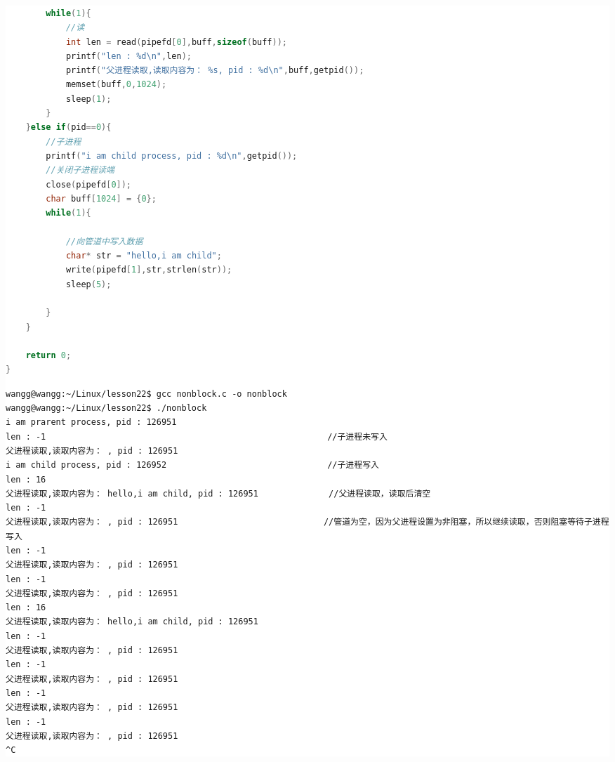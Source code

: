 ```c
        while(1){
            //读
            int len = read(pipefd[0],buff,sizeof(buff));
            printf("len : %d\n",len);
            printf("父进程读取,读取内容为： %s, pid : %d\n",buff,getpid());
            memset(buff,0,1024);
            sleep(1);
        }
    }else if(pid==0){
        //子进程
        printf("i am child process, pid : %d\n",getpid());
        //关闭子进程读端
        close(pipefd[0]);
        char buff[1024] = {0};  
        while(1){
            
            //向管道中写入数据
            char* str = "hello,i am child";
            write(pipefd[1],str,strlen(str));
            sleep(5);

        }
    }

    return 0;
}
```



```shell
wangg@wangg:~/Linux/lesson22$ gcc nonblock.c -o nonblock
wangg@wangg:~/Linux/lesson22$ ./nonblock 
i am prarent process, pid : 126951
len : -1														//子进程未写入
父进程读取,读取内容为： , pid : 126951
i am child process, pid : 126952								//子进程写入
len : 16
父进程读取,读取内容为： hello,i am child, pid : 126951				 //父进程读取，读取后清空
len : -1
父进程读取,读取内容为： , pid : 126951								//管道为空，因为父进程设置为非阻塞，所以继续读取，否则阻塞等待子进程写入	
len : -1
父进程读取,读取内容为： , pid : 126951
len : -1
父进程读取,读取内容为： , pid : 126951
len : 16
父进程读取,读取内容为： hello,i am child, pid : 126951
len : -1
父进程读取,读取内容为： , pid : 126951
len : -1
父进程读取,读取内容为： , pid : 126951
len : -1
父进程读取,读取内容为： , pid : 126951
len : -1
父进程读取,读取内容为： , pid : 126951
^C
```
